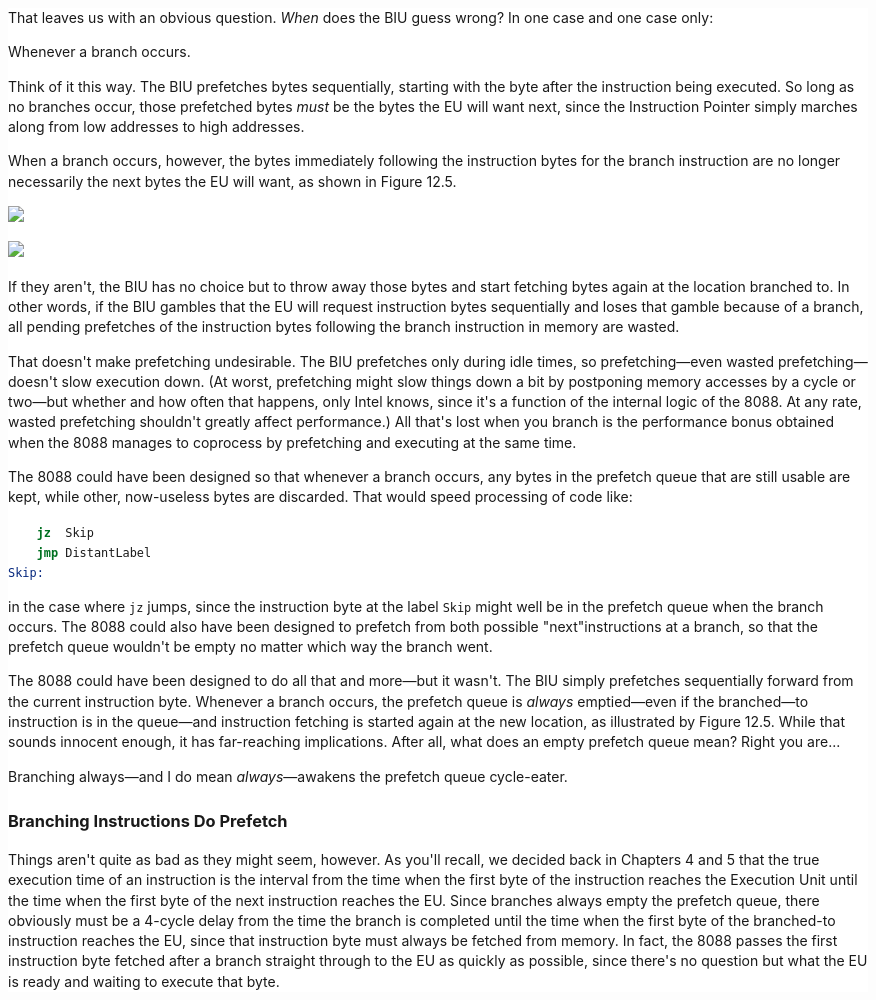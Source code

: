 That leaves us with an obvious question. *When* does the BIU guess wrong? In one case and one case only:

Whenever a branch occurs.

Think of it this way. The BIU prefetches bytes sequentially, starting with the byte after the instruction being executed. So long as no branches occur, those prefetched bytes *must* be the bytes the EU will want next, since the Instruction Pointer simply marches along from low addresses to high addresses.

When a branch occurs, however, the bytes immediately following the instruction bytes for the branch instruction are no longer necessarily the next bytes the EU will want, as shown in Figure 12.5.

![](images/fig12.5aRT.png)

![](images/fig12.5bRT.png)

If they aren't, the BIU has no choice but to throw away those bytes and start fetching bytes again at the location branched to. In other words, if the BIU gambles that the EU will request instruction bytes sequentially and loses that gamble because of a branch, all pending prefetches of the instruction bytes following the branch instruction in memory are wasted.

That doesn't make prefetching undesirable. The BIU prefetches only during idle times, so prefetching—even wasted prefetching—doesn't slow execution down. (At worst, prefetching might slow things down a bit by postponing memory accesses by a cycle or two—but whether and how often that happens, only Intel knows, since it's a function of the internal logic of the 8088. At any rate, wasted prefetching shouldn't greatly affect performance.) All that's lost when you branch is the performance bonus obtained when the 8088 manages to coprocess by prefetching and executing at the same time.

The 8088 could have been designed so that whenever a branch occurs, any bytes in the prefetch queue that are still usable are kept, while other, now-useless bytes are discarded. That would speed processing of code like:

```nasm
    jz  Skip
    jmp DistantLabel
Skip:
```

in the case where `jz` jumps, since the instruction byte at the label `Skip` might well be in the prefetch queue when the branch occurs. The 8088 could also have been designed to prefetch from both possible "next"instructions at a branch, so that the prefetch queue wouldn't be empty no matter which way the branch went.

The 8088 could have been designed to do all that and more—but it wasn't. The BIU simply prefetches sequentially forward from the current instruction byte. Whenever a branch occurs, the prefetch queue is *always* emptied—even if the branched—to instruction is in the queue—and instruction fetching is started again at the new location, as illustrated by Figure 12.5. While that sounds innocent enough, it has far-reaching implications. After all, what does an empty prefetch queue mean? Right you are...

Branching always—and I do mean *always*—awakens the prefetch queue cycle-eater.

### Branching Instructions Do Prefetch

Things aren't quite as bad as they might seem, however. As you'll recall, we decided back in Chapters 4 and 5 that the true execution time of an instruction is the interval from the time when the first byte of the instruction reaches the Execution Unit until the time when the first byte of the next instruction reaches the EU. Since branches always empty the prefetch queue, there obviously must be a 4-cycle delay from the time the branch is completed until the time when the first byte of the branched-to instruction reaches the EU, since that instruction byte must always be fetched from memory. In fact, the 8088 passes the first instruction byte fetched after a branch straight through to the EU as quickly as possible, since there's no question but what the EU is ready and waiting to execute that byte.
